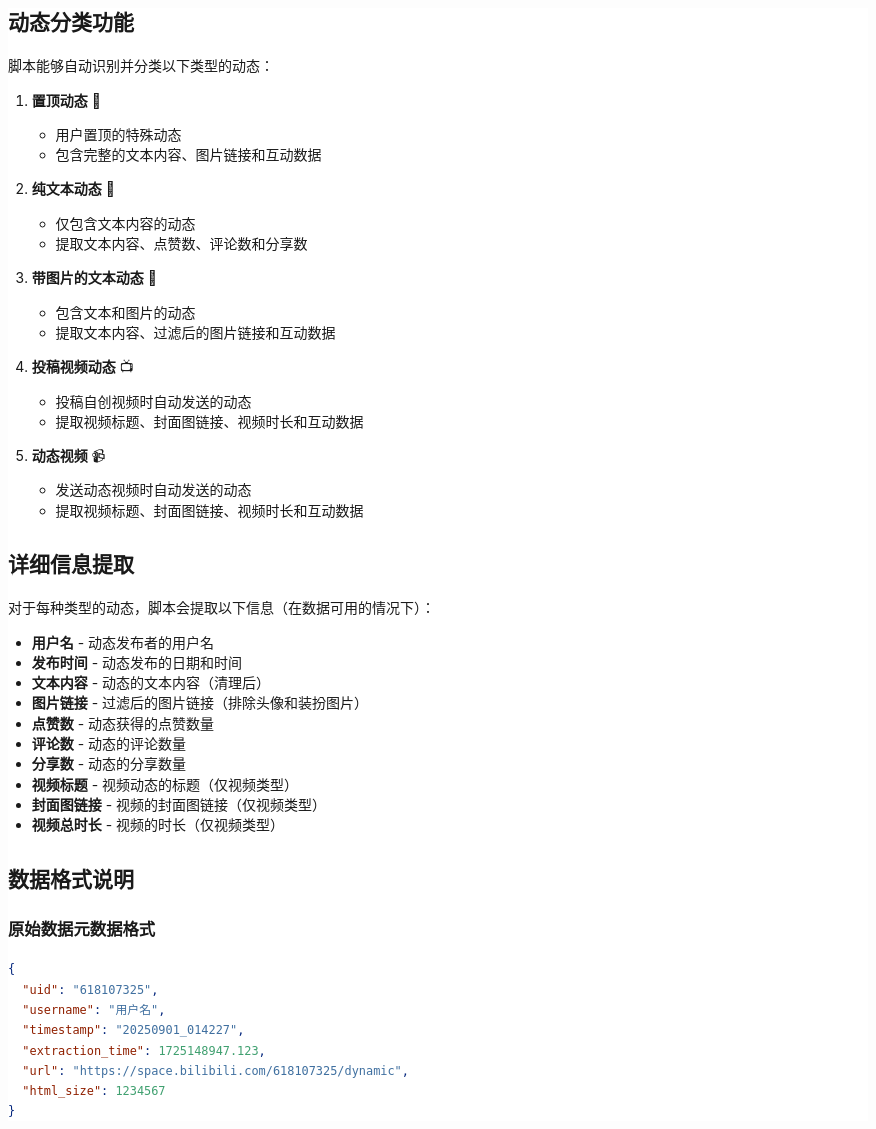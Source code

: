 ## 动态分类功能

脚本能够自动识别并分类以下类型的动态：

1. **置顶动态** 📌
   - 用户置顶的特殊动态
   - 包含完整的文本内容、图片链接和互动数据

2. **纯文本动态** 📝
   - 仅包含文本内容的动态
   - 提取文本内容、点赞数、评论数和分享数

3. **带图片的文本动态** 📝
   - 包含文本和图片的动态
   - 提取文本内容、过滤后的图片链接和互动数据

4. **投稿视频动态** 📺
   - 投稿自创视频时自动发送的动态
   - 提取视频标题、封面图链接、视频时长和互动数据

5. **动态视频** 📹
   - 发送动态视频时自动发送的动态
   - 提取视频标题、封面图链接、视频时长和互动数据

## 详细信息提取

对于每种类型的动态，脚本会提取以下信息（在数据可用的情况下）：

- **用户名** - 动态发布者的用户名
- **发布时间** - 动态发布的日期和时间
- **文本内容** - 动态的文本内容（清理后）
- **图片链接** - 过滤后的图片链接（排除头像和装扮图片）
- **点赞数** - 动态获得的点赞数量
- **评论数** - 动态的评论数量
- **分享数** - 动态的分享数量
- **视频标题** - 视频动态的标题（仅视频类型）
- **封面图链接** - 视频的封面图链接（仅视频类型）
- **视频总时长** - 视频的时长（仅视频类型）

## 数据格式说明

### 原始数据元数据格式
```json
{
  "uid": "618107325",
  "username": "用户名",
  "timestamp": "20250901_014227",
  "extraction_time": 1725148947.123,
  "url": "https://space.bilibili.com/618107325/dynamic",
  "html_size": 1234567
}
```
